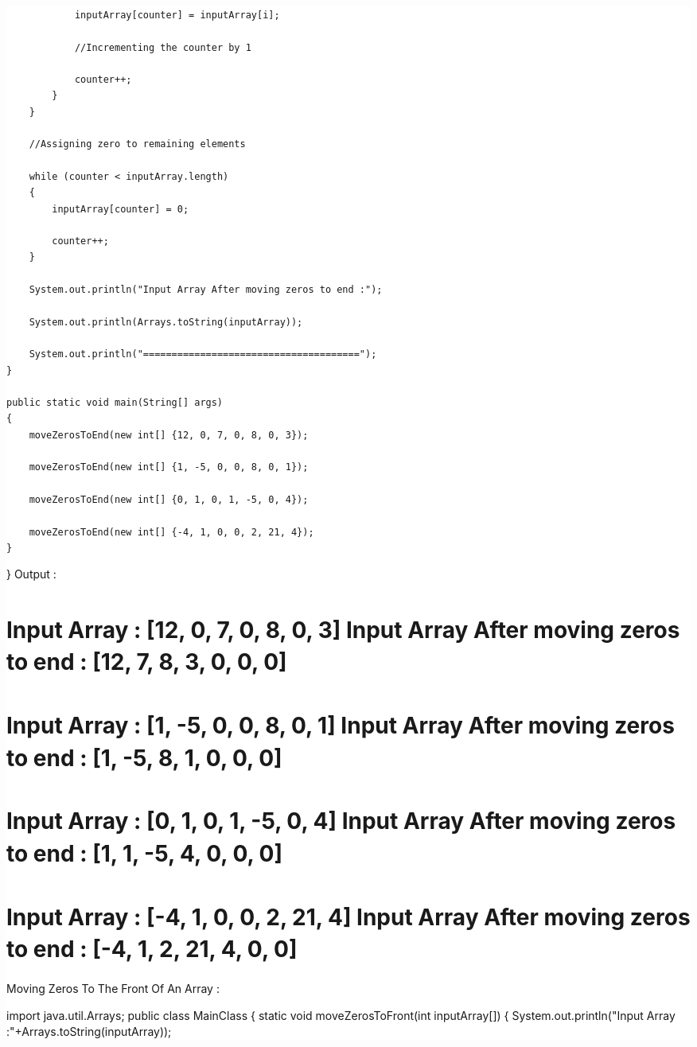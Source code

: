                 inputArray[counter] = inputArray[i];
 
                //Incrementing the counter by 1
 
                counter++;
            }
        }
 
        //Assigning zero to remaining elements
 
        while (counter < inputArray.length)
        {
            inputArray[counter] = 0;
 
            counter++;
        }
 
        System.out.println("Input Array After moving zeros to end :");
        
        System.out.println(Arrays.toString(inputArray));
        
        System.out.println("======================================");
    }
 
    public static void main(String[] args)
    {
        moveZerosToEnd(new int[] {12, 0, 7, 0, 8, 0, 3});
 
        moveZerosToEnd(new int[] {1, -5, 0, 0, 8, 0, 1});
 
        moveZerosToEnd(new int[] {0, 1, 0, 1, -5, 0, 4});
 
        moveZerosToEnd(new int[] {-4, 1, 0, 0, 2, 21, 4});
    }
}
Output :

Input Array : [12, 0, 7, 0, 8, 0, 3]
Input Array After moving zeros to end :
[12, 7, 8, 3, 0, 0, 0]
======================================
Input Array : [1, -5, 0, 0, 8, 0, 1]
Input Array After moving zeros to end :
[1, -5, 8, 1, 0, 0, 0]
======================================
Input Array : [0, 1, 0, 1, -5, 0, 4]
Input Array After moving zeros to end :
[1, 1, -5, 4, 0, 0, 0]
======================================
Input Array : [-4, 1, 0, 0, 2, 21, 4]
Input Array After moving zeros to end :
[-4, 1, 2, 21, 4, 0, 0]
======================================

Moving Zeros To The Front Of An Array :

import java.util.Arrays;
public class MainClass
{
    static void moveZerosToFront(int inputArray[])
    {
        System.out.println("Input Array :"+Arrays.toString(inputArray));
        